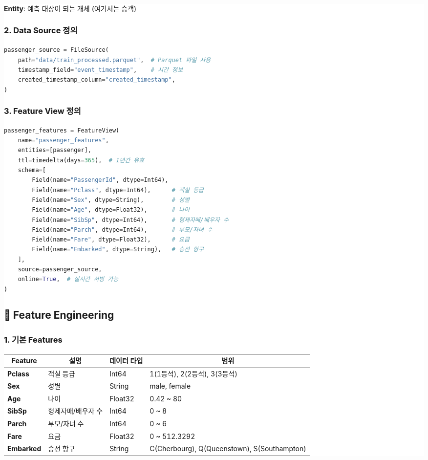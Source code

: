 **Entity**: 예측 대상이 되는 개체 (여기서는 승객)

### 2. Data Source 정의

```python
passenger_source = FileSource(
    path="data/train_processed.parquet",  # Parquet 파일 사용
    timestamp_field="event_timestamp",    # 시간 정보
    created_timestamp_column="created_timestamp",
)
```

### 3. Feature View 정의

```python
passenger_features = FeatureView(
    name="passenger_features",
    entities=[passenger],
    ttl=timedelta(days=365),  # 1년간 유효
    schema=[
        Field(name="PassengerId", dtype=Int64),
        Field(name="Pclass", dtype=Int64),      # 객실 등급
        Field(name="Sex", dtype=String),        # 성별
        Field(name="Age", dtype=Float32),       # 나이
        Field(name="SibSp", dtype=Int64),       # 형제자매/배우자 수
        Field(name="Parch", dtype=Int64),       # 부모/자녀 수
        Field(name="Fare", dtype=Float32),      # 요금
        Field(name="Embarked", dtype=String),   # 승선 항구
    ],
    source=passenger_source,
    online=True,  # 실시간 서빙 가능
)
```

## 🎯 Feature Engineering

### 1. 기본 Features

| Feature | 설명 | 데이터 타입 | 범위 |
|---------|------|------------|------|
| **Pclass** | 객실 등급 | Int64 | 1(1등석), 2(2등석), 3(3등석) |
| **Sex** | 성별 | String | male, female |
| **Age** | 나이 | Float32 | 0.42 ~ 80 |
| **SibSp** | 형제자매/배우자 수 | Int64 | 0 ~ 8 |
| **Parch** | 부모/자녀 수 | Int64 | 0 ~ 6 |
| **Fare** | 요금 | Float32 | 0 ~ 512.3292 |
| **Embarked** | 승선 항구 | String | C(Cherbourg), Q(Queenstown), S(Southampton) |
